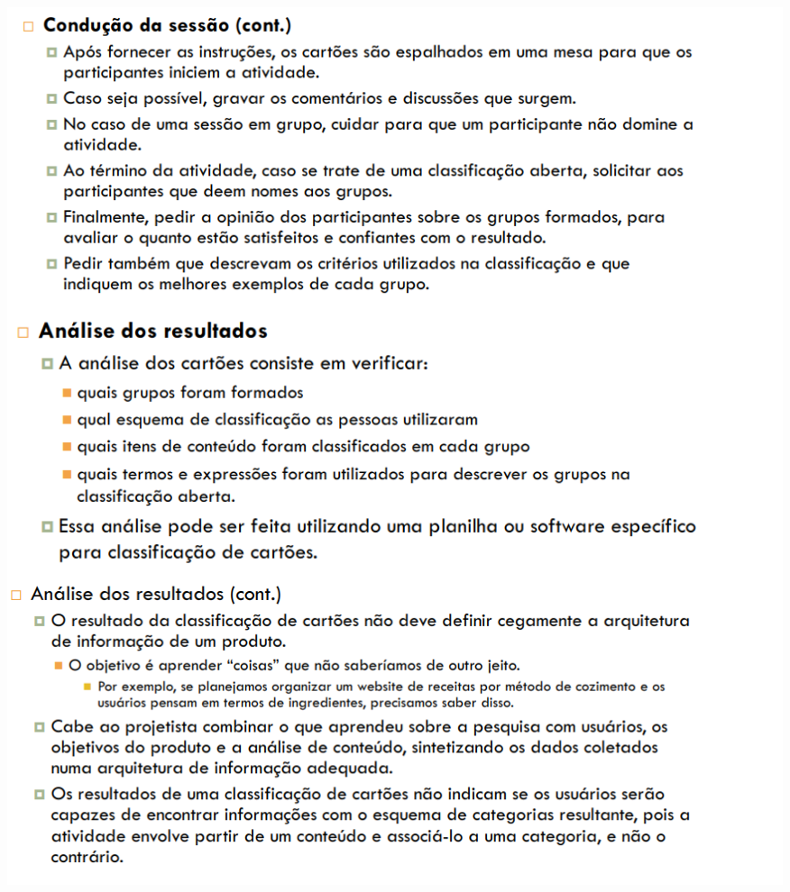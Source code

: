 <img src="../../imgs/4_Periodo/Interacao_Humano_Computador/image-20210915201555957.png" style="width:90%">

<img src="../../imgs/4_Periodo/Interacao_Humano_Computador/image-20210915202055775.png" style="width:90%">

<img src="../../imgs/4_Periodo/Interacao_Humano_Computador/image-20210915202114382.png" style="width:90%">
